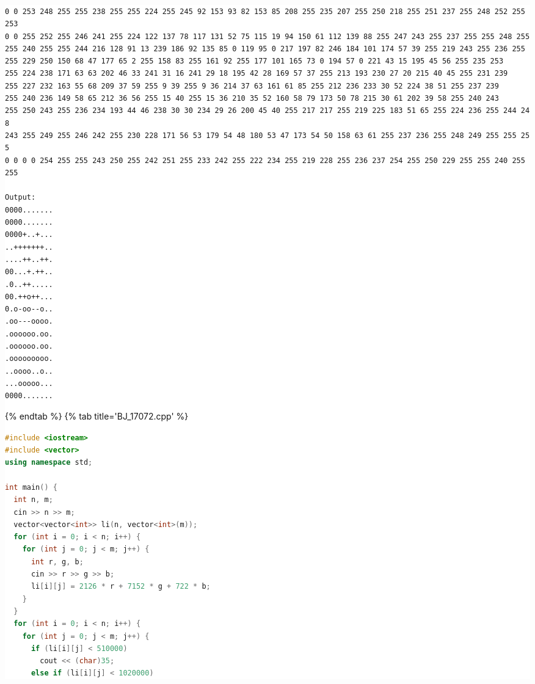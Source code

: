 ```txt
0 0 253 248 255 255 238 255 255 224 255 245 92 153 93 82 153 85 208 255 235 207 255 250 218 255 251 237 255 248 252 255 253
0 0 255 252 255 246 241 255 224 122 137 78 117 131 52 75 115 19 94 150 61 112 139 88 255 247 243 255 237 255 255 248 255
255 240 255 255 244 216 128 91 13 239 186 92 135 85 0 119 95 0 217 197 82 246 184 101 174 57 39 255 219 243 255 236 255
255 229 250 150 68 47 177 65 2 255 158 83 255 161 92 255 177 101 165 73 0 194 57 0 221 43 15 195 45 56 255 235 253
255 224 238 171 63 63 202 46 33 241 31 16 241 29 18 195 42 28 169 57 37 255 213 193 230 27 20 215 40 45 255 231 239
255 227 232 163 55 68 209 37 59 255 9 39 255 9 36 214 37 63 161 61 85 255 212 236 233 30 52 224 38 51 255 237 239
255 240 236 149 58 65 212 36 56 255 15 40 255 15 36 210 35 52 160 58 79 173 50 78 215 30 61 202 39 58 255 240 243
255 250 243 255 236 234 193 44 46 238 30 30 234 29 26 200 45 40 255 217 217 255 219 225 183 51 65 255 224 236 255 244 248
243 255 249 255 246 242 255 230 228 171 56 53 179 54 48 180 53 47 173 54 50 158 63 61 255 237 236 255 248 249 255 255 255
0 0 0 0 254 255 255 243 250 255 242 251 255 233 242 255 222 234 255 219 228 255 236 237 254 255 250 229 255 255 240 255 255

Output:
0000.......
0000.......
0000+..+...
..+++++++..
....++..++.
00...+.++..
.0..++.....
00.++o++...
0.o-oo--o..
.oo---oooo.
.oooooo.oo.
.oooooo.oo.
.ooooooooo.
..oooo..o..
...ooooo...
0000.......
```

{% endtab %}
{% tab title='BJ_17072.cpp' %}

```cpp
#include <iostream>
#include <vector>
using namespace std;

int main() {
  int n, m;
  cin >> n >> m;
  vector<vector<int>> li(n, vector<int>(m));
  for (int i = 0; i < n; i++) {
    for (int j = 0; j < m; j++) {
      int r, g, b;
      cin >> r >> g >> b;
      li[i][j] = 2126 * r + 7152 * g + 722 * b;
    }
  }
  for (int i = 0; i < n; i++) {
    for (int j = 0; j < m; j++) {
      if (li[i][j] < 510000)
        cout << (char)35;
      else if (li[i][j] < 1020000)
```